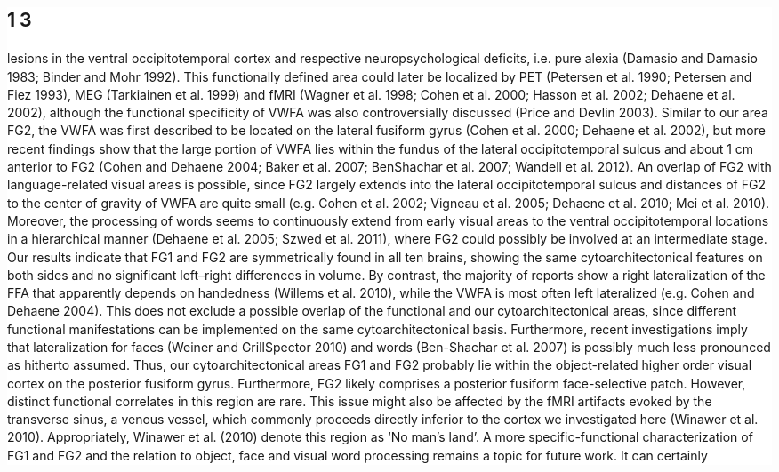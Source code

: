 ## 1 3


lesions in the ventral occipitotemporal cortex and respective neuropsychological deficits, i.e. pure alexia (Damasio
and Damasio 1983; Binder and Mohr 1992). This functionally defined area could later be localized by PET
(Petersen et al. 1990; Petersen and Fiez 1993), MEG
(Tarkiainen et al. 1999) and fMRI (Wagner et al. 1998;
Cohen et al. 2000; Hasson et al. 2002; Dehaene et al.
2002), although the functional specificity of VWFA was
also controversially discussed (Price and Devlin 2003).
Similar to our area FG2, the VWFA was first described to
be located on the lateral fusiform gyrus (Cohen et al. 2000;
Dehaene et al. 2002), but more recent findings show that
the large portion of VWFA lies within the fundus of the
lateral occipitotemporal sulcus and about 1 cm anterior to
FG2 (Cohen and Dehaene 2004; Baker et al. 2007; BenShachar et al. 2007; Wandell et al. 2012). An overlap of
FG2 with language-related visual areas is possible, since
FG2 largely extends into the lateral occipitotemporal sulcus and distances of FG2 to the center of gravity of VWFA
are quite small (e.g. Cohen et al. 2002; Vigneau et al. 2005;
Dehaene et al. 2010; Mei et al. 2010). Moreover, the processing of words seems to continuously extend from early
visual areas to the ventral occipitotemporal locations in a
hierarchical manner (Dehaene et al. 2005; Szwed et al.
2011), where FG2 could possibly be involved at an intermediate stage.
Our results indicate that FG1 and FG2 are symmetrically
found in all ten brains, showing the same cytoarchitectonical features on both sides and no significant left–right
differences in volume. By contrast, the majority of reports
show a right lateralization of the FFA that apparently
depends on handedness (Willems et al. 2010), while the
VWFA is most often left lateralized (e.g. Cohen and Dehaene 2004). This does not exclude a possible overlap of the
functional and our cytoarchitectonical areas, since different
functional manifestations can be implemented on the same
cytoarchitectonical basis. Furthermore, recent investigations imply that lateralization for faces (Weiner and GrillSpector 2010) and words (Ben-Shachar et al. 2007) is
possibly much less pronounced as hitherto assumed.
Thus, our cytoarchitectonical areas FG1 and FG2
probably lie within the object-related higher order visual
cortex on the posterior fusiform gyrus. Furthermore, FG2
likely comprises a posterior fusiform face-selective patch.
However, distinct functional correlates in this region are
rare. This issue might also be affected by the fMRI artifacts
evoked by the transverse sinus, a venous vessel, which
commonly proceeds directly inferior to the cortex we
investigated here (Winawer et al. 2010). Appropriately,
Winawer et al. (2010) denote this region as ‘No man’s
land’. A more specific-functional characterization of FG1
and FG2 and the relation to object, face and visual word
processing remains a topic for future work. It can certainly
